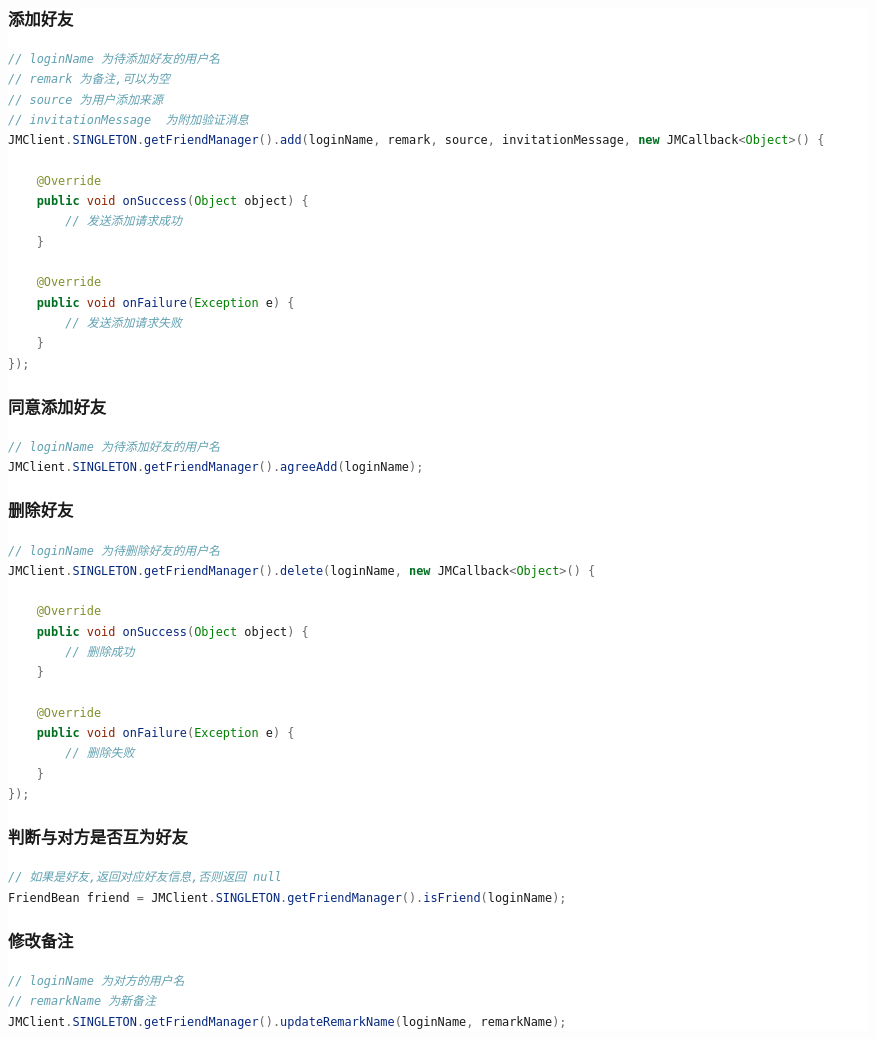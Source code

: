 ### 添加好友
```java
// loginName 为待添加好友的用户名
// remark 为备注,可以为空
// source 为用户添加来源
// invitationMessage  为附加验证消息
JMClient.SINGLETON.getFriendManager().add(loginName, remark, source, invitationMessage, new JMCallback<Object>() {

	@Override
	public void onSuccess(Object object) {
		// 发送添加请求成功
	}

	@Override
	public void onFailure(Exception e) {
		// 发送添加请求失败
	}
});
```

### 同意添加好友
```java
// loginName 为待添加好友的用户名
JMClient.SINGLETON.getFriendManager().agreeAdd(loginName);
```

### 删除好友
```java
// loginName 为待删除好友的用户名
JMClient.SINGLETON.getFriendManager().delete(loginName, new JMCallback<Object>() {

	@Override
	public void onSuccess(Object object) {
		// 删除成功
	}

	@Override
	public void onFailure(Exception e) {
		// 删除失败
	}
});
```

### 判断与对方是否互为好友
```java
// 如果是好友,返回对应好友信息,否则返回 null
FriendBean friend = JMClient.SINGLETON.getFriendManager().isFriend(loginName);
```

### 修改备注
```java
// loginName 为对方的用户名
// remarkName 为新备注
JMClient.SINGLETON.getFriendManager().updateRemarkName(loginName, remarkName);
```
